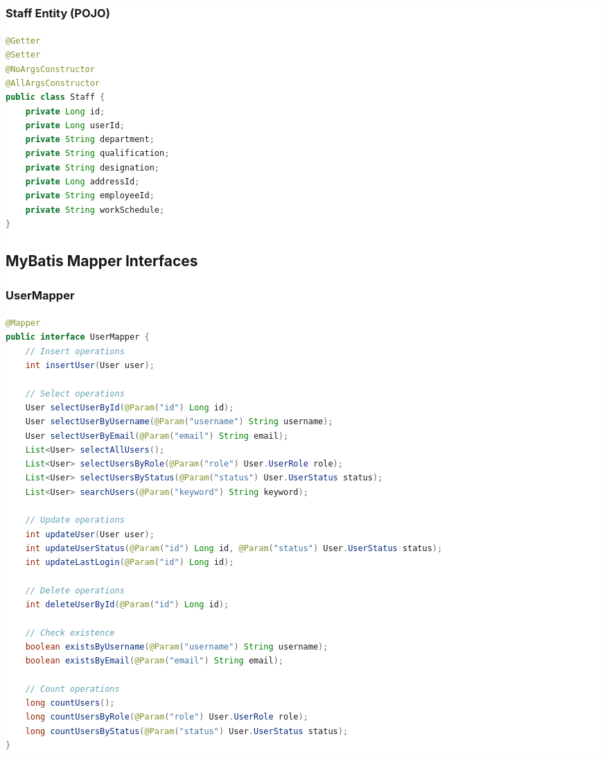 ### Staff Entity (POJO)
```java
@Getter
@Setter
@NoArgsConstructor
@AllArgsConstructor
public class Staff {
    private Long id;
    private Long userId;
    private String department;
    private String qualification;
    private String designation;
    private Long addressId;
    private String employeeId;
    private String workSchedule;
}
```

## MyBatis Mapper Interfaces

### UserMapper
```java
@Mapper
public interface UserMapper {
    // Insert operations
    int insertUser(User user);
    
    // Select operations
    User selectUserById(@Param("id") Long id);
    User selectUserByUsername(@Param("username") String username);
    User selectUserByEmail(@Param("email") String email);
    List<User> selectAllUsers();
    List<User> selectUsersByRole(@Param("role") User.UserRole role);
    List<User> selectUsersByStatus(@Param("status") User.UserStatus status);
    List<User> searchUsers(@Param("keyword") String keyword);
    
    // Update operations
    int updateUser(User user);
    int updateUserStatus(@Param("id") Long id, @Param("status") User.UserStatus status);
    int updateLastLogin(@Param("id") Long id);
    
    // Delete operations
    int deleteUserById(@Param("id") Long id);
    
    // Check existence
    boolean existsByUsername(@Param("username") String username);
    boolean existsByEmail(@Param("email") String email);
    
    // Count operations
    long countUsers();
    long countUsersByRole(@Param("role") User.UserRole role);
    long countUsersByStatus(@Param("status") User.UserStatus status);
}
```
